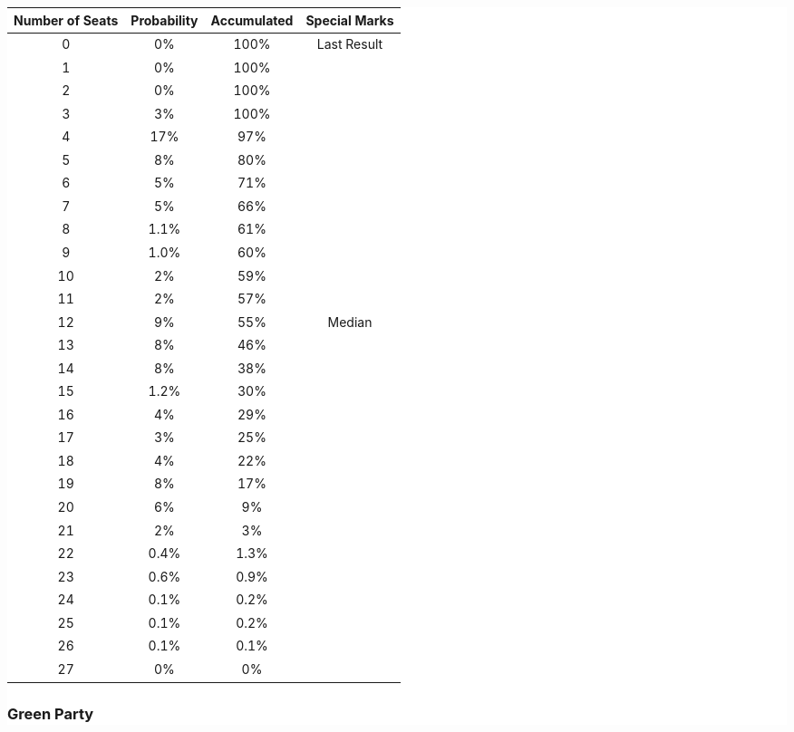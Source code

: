 | Number of Seats | Probability | Accumulated | Special Marks |
|:---------------:|:-----------:|:-----------:|:-------------:|
| 0 | 0% | 100% | Last Result |
| 1 | 0% | 100% |  |
| 2 | 0% | 100% |  |
| 3 | 3% | 100% |  |
| 4 | 17% | 97% |  |
| 5 | 8% | 80% |  |
| 6 | 5% | 71% |  |
| 7 | 5% | 66% |  |
| 8 | 1.1% | 61% |  |
| 9 | 1.0% | 60% |  |
| 10 | 2% | 59% |  |
| 11 | 2% | 57% |  |
| 12 | 9% | 55% | Median |
| 13 | 8% | 46% |  |
| 14 | 8% | 38% |  |
| 15 | 1.2% | 30% |  |
| 16 | 4% | 29% |  |
| 17 | 3% | 25% |  |
| 18 | 4% | 22% |  |
| 19 | 8% | 17% |  |
| 20 | 6% | 9% |  |
| 21 | 2% | 3% |  |
| 22 | 0.4% | 1.3% |  |
| 23 | 0.6% | 0.9% |  |
| 24 | 0.1% | 0.2% |  |
| 25 | 0.1% | 0.2% |  |
| 26 | 0.1% | 0.1% |  |
| 27 | 0% | 0% |  |

### Green Party
